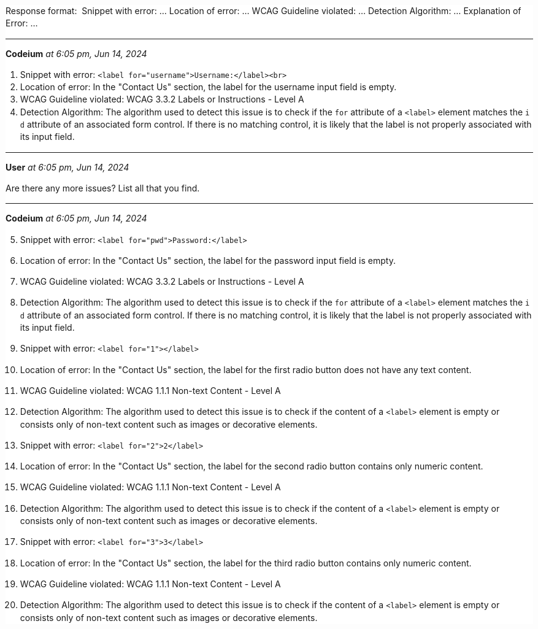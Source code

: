```<!DOCTYPE html>
```
Response format: 
Snippet with error: …
Location of error: …
WCAG Guideline violated: …
Detection Algorithm: …
Explanation of Error: …

---

**Codeium** _at 6:05 pm, Jun 14, 2024_

1. Snippet with error: `<label for="username">Username:</label><br>`
2. Location of error: In the "Contact Us" section, the label for the username input field is empty.
3. WCAG Guideline violated: WCAG 3.3.2 Labels or Instructions - Level A
4. Detection Algorithm: The algorithm used to detect this issue is to check if the `for` attribute of a `<label>` element matches the `id` attribute of an associated form control. If there is no matching control, it is likely that the label is not properly associated with its input field.

---

**User** _at 6:05 pm, Jun 14, 2024_

Are there any more issues? List all that you find.

---

**Codeium** _at 6:05 pm, Jun 14, 2024_

5. Snippet with error: `<label for="pwd">Password:</label>`
6. Location of error: In the "Contact Us" section, the label for the password input field is empty.
7. WCAG Guideline violated: WCAG 3.3.2 Labels or Instructions - Level A
8. Detection Algorithm: The algorithm used to detect this issue is to check if the `for` attribute of a `<label>` element matches the `id` attribute of an associated form control. If there is no matching control, it is likely that the label is not properly associated with its input field.

9. Snippet with error: `<label for="1"></label>`
10. Location of error: In the "Contact Us" section, the label for the first radio button does not have any text content.
11. WCAG Guideline violated: WCAG 1.1.1 Non-text Content - Level A
12. Detection Algorithm: The algorithm used to detect this issue is to check if the content of a `<label>` element is empty or consists only of non-text content such as images or decorative elements.

13. Snippet with error: `<label for="2">2</label>`
14. Location of error: In the "Contact Us" section, the label for the second radio button contains only numeric content.
15. WCAG Guideline violated: WCAG 1.1.1 Non-text Content - Level A
16. Detection Algorithm: The algorithm used to detect this issue is to check if the content of a `<label>` element is empty or consists only of non-text content such as images or decorative elements.

17. Snippet with error: `<label for="3">3</label>`
18. Location of error: In the "Contact Us" section, the label for the third radio button contains only numeric content.
19. WCAG Guideline violated: WCAG 1.1.1 Non-text Content - Level A
20. Detection Algorithm: The algorithm used to detect this issue is to check if the content of a `<label>` element is empty or consists only of non-text content such as images or decorative elements.
